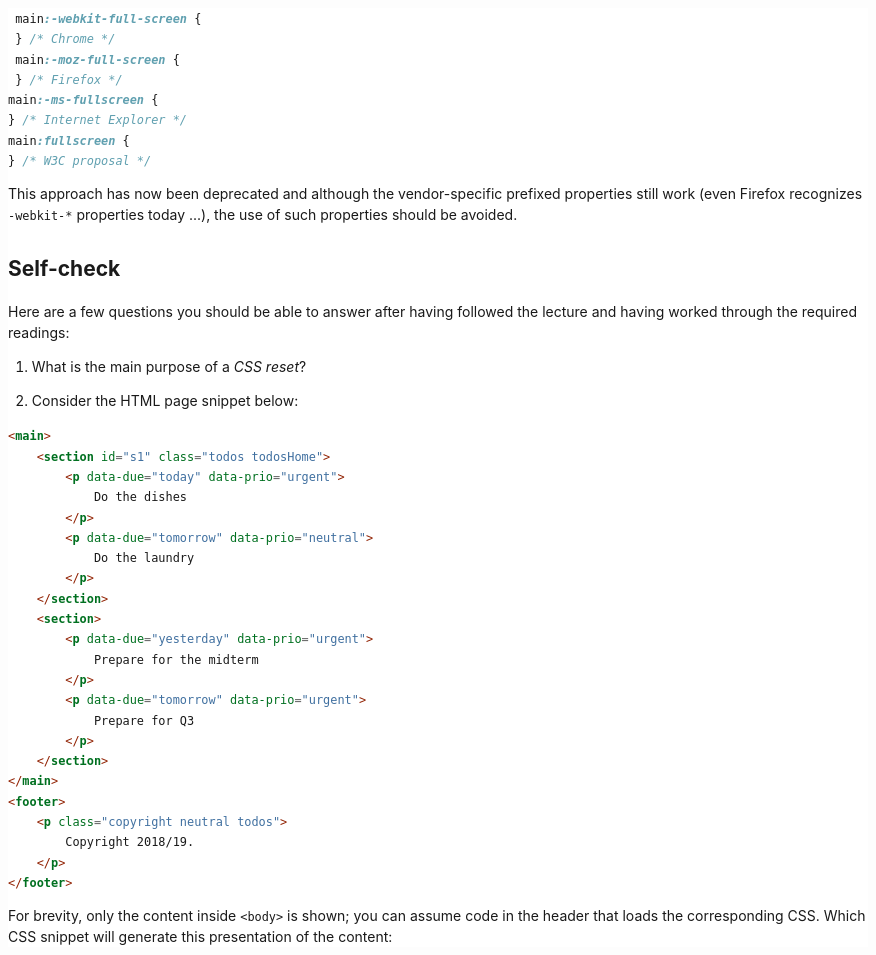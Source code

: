 ```css
 main:-webkit-full-screen {
 } /* Chrome */
 main:-moz-full-screen {
 } /* Firefox */
main:-ms-fullscreen {
} /* Internet Explorer */
main:fullscreen {
} /* W3C proposal */
```

 This approach has now been deprecated and although the vendor-specific prefixed properties still work (even Firefox recognizes `-webkit-*` properties today ...), the use of such properties should be avoided.

## Self-check

Here are a few questions you should be able to answer after having followed the lecture and having worked through the required readings:

1. What is the main purpose of a *CSS reset*?

2. Consider the HTML page snippet below:

```html
<main>
	<section id="s1" class="todos todosHome">
		<p data-due="today" data-prio="urgent">
			Do the dishes
		</p>
		<p data-due="tomorrow" data-prio="neutral">
			Do the laundry
		</p>
	</section>
	<section>
		<p data-due="yesterday" data-prio="urgent">
			Prepare for the midterm
		</p>
		<p data-due="tomorrow" data-prio="urgent">
			Prepare for Q3
		</p>
	</section>
</main>
<footer>
	<p class="copyright neutral todos">
		Copyright 2018/19.
	</p>
</footer>
```

For brevity, only the content inside `<body>` is shown; you can assume code in the header that loads the corresponding CSS. Which CSS snippet will generate this presentation of the content:
